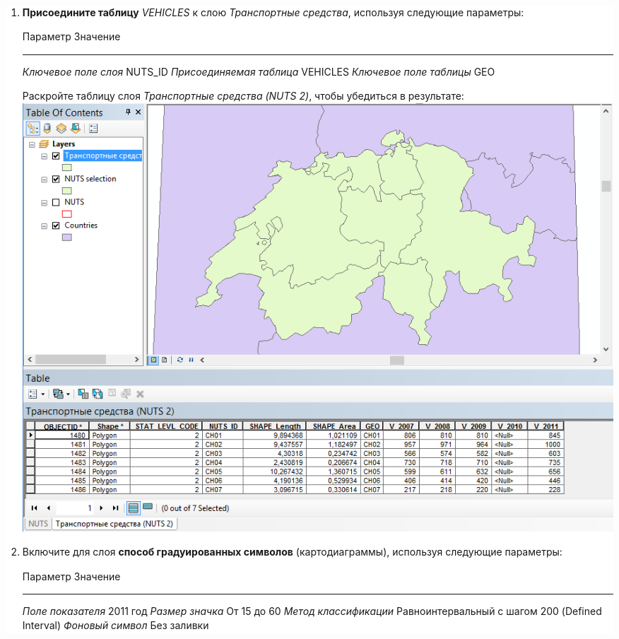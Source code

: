 1. **Присоедините таблицу**  *VEHICLES* к слою *Транспортные средства*, используя следующие параметры:

    Параметр                  Значение
    ------------------------- ----------
    *Ключевое поле слоя*      NUTS\_ID
    *Присоединяемая таблица*  VEHICLES
    *Ключевое поле таблицы*   GEO

    Раскройте таблицу слоя *Транспортные средства (NUTS 2)*, чтобы убедиться в результате:
    ![](images/Ex08/image23.png)

1. Включите для слоя **способ градуированных символов** (картодиаграммы), используя следующие параметры:

    Параметр                Значение
    ----------------------- -------------------------------
    *Поле показателя*       2011 год
    *Размер значка*         От 15 до 60
    *Метод классификации*   Равноинтервальный с шагом 200 (Defined Interval)
    *Фоновый символ*        Без заливки
